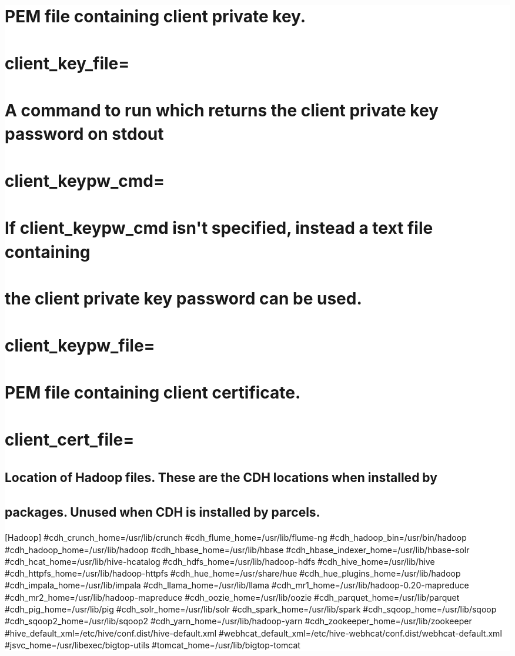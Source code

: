 # PEM file containing client private key.
# client_key_file=

# A command to run which returns the client private key password on stdout
# client_keypw_cmd=

# If client_keypw_cmd isn't specified, instead a text file containing
# the client private key password can be used.
# client_keypw_file=

# PEM file containing client certificate.
# client_cert_file=

## Location of Hadoop files.  These are the CDH locations when installed by
## packages.  Unused when CDH is installed by parcels.
[Hadoop]
#cdh_crunch_home=/usr/lib/crunch
#cdh_flume_home=/usr/lib/flume-ng
#cdh_hadoop_bin=/usr/bin/hadoop
#cdh_hadoop_home=/usr/lib/hadoop
#cdh_hbase_home=/usr/lib/hbase
#cdh_hbase_indexer_home=/usr/lib/hbase-solr
#cdh_hcat_home=/usr/lib/hive-hcatalog
#cdh_hdfs_home=/usr/lib/hadoop-hdfs
#cdh_hive_home=/usr/lib/hive
#cdh_httpfs_home=/usr/lib/hadoop-httpfs
#cdh_hue_home=/usr/share/hue
#cdh_hue_plugins_home=/usr/lib/hadoop
#cdh_impala_home=/usr/lib/impala
#cdh_llama_home=/usr/lib/llama
#cdh_mr1_home=/usr/lib/hadoop-0.20-mapreduce
#cdh_mr2_home=/usr/lib/hadoop-mapreduce
#cdh_oozie_home=/usr/lib/oozie
#cdh_parquet_home=/usr/lib/parquet
#cdh_pig_home=/usr/lib/pig
#cdh_solr_home=/usr/lib/solr
#cdh_spark_home=/usr/lib/spark
#cdh_sqoop_home=/usr/lib/sqoop
#cdh_sqoop2_home=/usr/lib/sqoop2
#cdh_yarn_home=/usr/lib/hadoop-yarn
#cdh_zookeeper_home=/usr/lib/zookeeper
#hive_default_xml=/etc/hive/conf.dist/hive-default.xml
#webhcat_default_xml=/etc/hive-webhcat/conf.dist/webhcat-default.xml
#jsvc_home=/usr/libexec/bigtop-utils
#tomcat_home=/usr/lib/bigtop-tomcat
